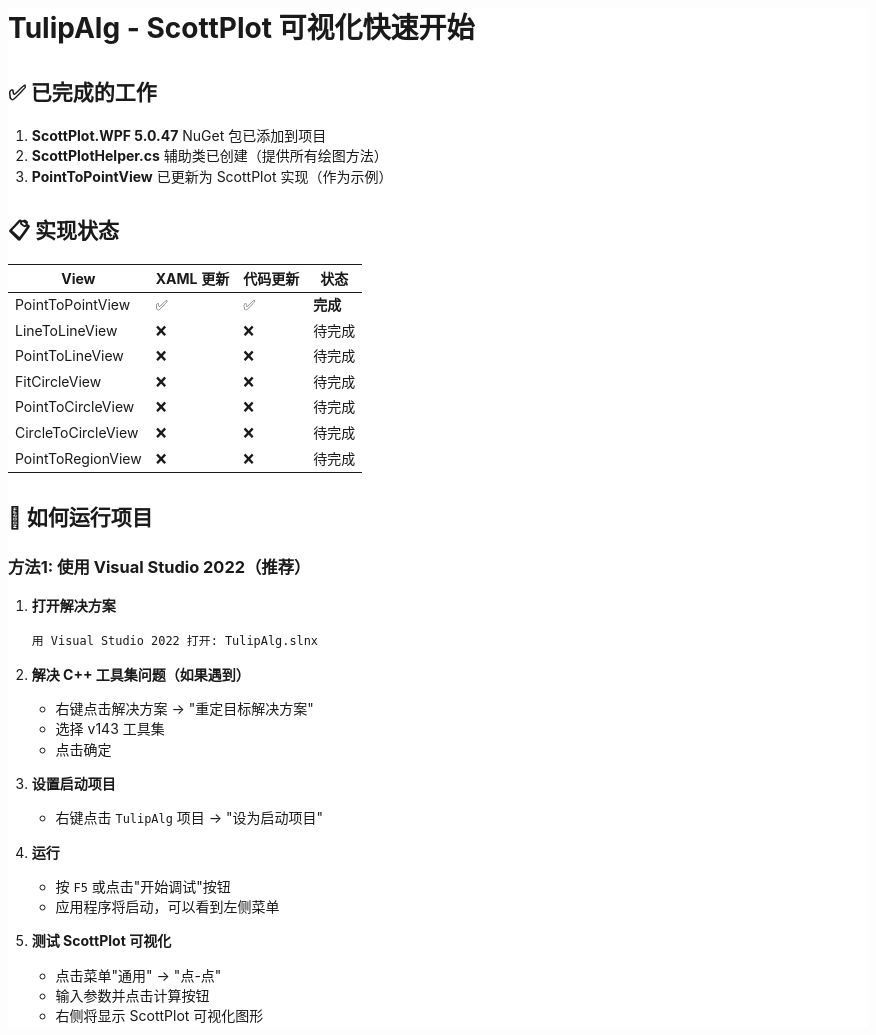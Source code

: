 # TulipAlg - ScottPlot 可视化快速开始

## ✅ 已完成的工作

1. **ScottPlot.WPF 5.0.47** NuGet 包已添加到项目
2. **ScottPlotHelper.cs** 辅助类已创建（提供所有绘图方法）
3. **PointToPointView** 已更新为 ScottPlot 实现（作为示例）

## 📋 实现状态

| View | XAML 更新 | 代码更新 | 状态 |
|------|-----------|----------|------|
| PointToPointView | ✅ | ✅ | **完成** |
| LineToLineView | ❌ | ❌ | 待完成 |
| PointToLineView | ❌ | ❌ | 待完成 |
| FitCircleView | ❌ | ❌ | 待完成 |
| PointToCircleView | ❌ | ❌ | 待完成 |
| CircleToCircleView | ❌ | ❌ | 待完成 |
| PointToRegionView | ❌ | ❌ | 待完成 |

## 🚀 如何运行项目

### 方法1: 使用 Visual Studio 2022（推荐）

1. **打开解决方案**
   ```
   用 Visual Studio 2022 打开: TulipAlg.slnx
   ```

2. **解决 C++ 工具集问题（如果遇到）**
   - 右键点击解决方案 → "重定目标解决方案"
   - 选择 v143 工具集
   - 点击确定

3. **设置启动项目**
   - 右键点击 `TulipAlg` 项目 → "设为启动项目"

4. **运行**
   - 按 `F5` 或点击"开始调试"按钮
   - 应用程序将启动，可以看到左侧菜单

5. **测试 ScottPlot 可视化**
   - 点击菜单"通用" → "点-点"
   - 输入参数并点击计算按钮
   - 右侧将显示 ScottPlot 可视化图形
